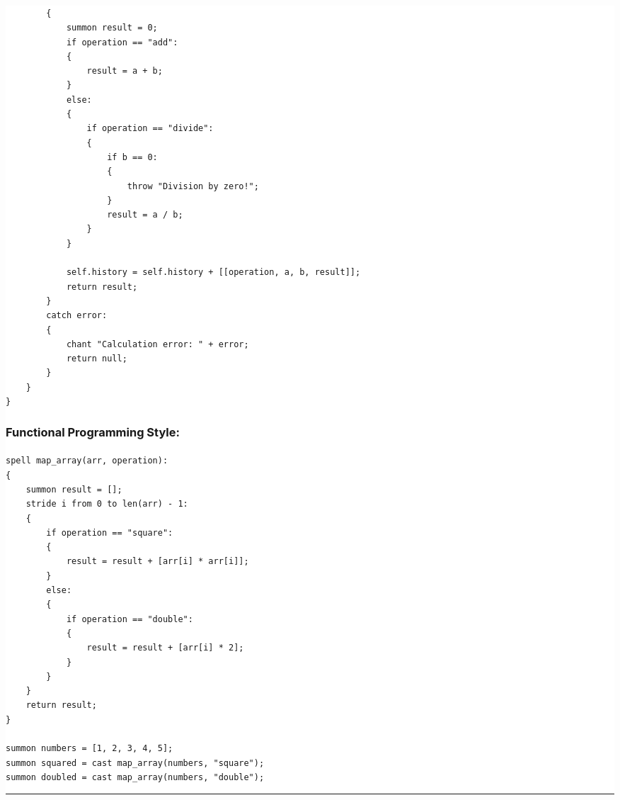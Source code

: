 ```soutk
        {
            summon result = 0;
            if operation == "add":
            {
                result = a + b;
            }
            else:
            {
                if operation == "divide":
                {
                    if b == 0:
                    {
                        throw "Division by zero!";
                    }
                    result = a / b;
                }
            }
            
            self.history = self.history + [[operation, a, b, result]];
            return result;
        }
        catch error:
        {
            chant "Calculation error: " + error;
            return null;
        }
    }
}
```

### **Functional Programming Style:**
```soutk
spell map_array(arr, operation):
{
    summon result = [];
    stride i from 0 to len(arr) - 1:
    {
        if operation == "square":
        {
            result = result + [arr[i] * arr[i]];
        }
        else:
        {
            if operation == "double":
            {
                result = result + [arr[i] * 2];
            }
        }
    }
    return result;
}

summon numbers = [1, 2, 3, 4, 5];
summon squared = cast map_array(numbers, "square");
summon doubled = cast map_array(numbers, "double");
```

---